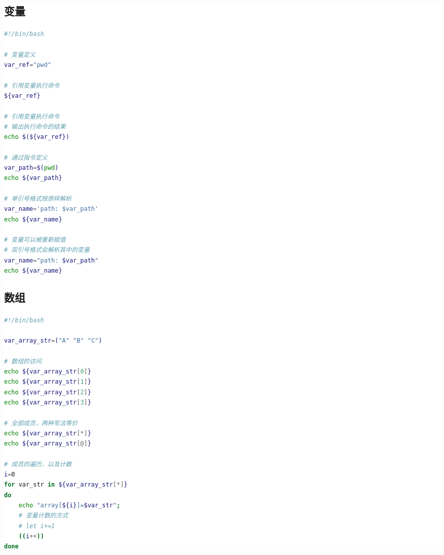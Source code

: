 ## 变量

```bash
#!/bin/bash

# 变量定义
var_ref="pwd"

# 引用变量执行命令
${var_ref}

# 引用变量执行命令
# 输出执行命令的结果
echo $(${var_ref})

# 通过指令定义
var_path=$(pwd)
echo ${var_path}

# 单引号格式按原样解析
var_name='path: $var_path'
echo ${var_name}

# 变量可以被重新赋值
# 双引号格式会解析其中的变量
var_name="path: $var_path"
echo ${var_name}
```

## 数组

```bash
#!/bin/bash

var_array_str=("A" "B" "C")

# 数组的访问
echo ${var_array_str[0]}
echo ${var_array_str[1]}
echo ${var_array_str[2]}
echo ${var_array_str[3]}

# 全部成员，两种写法等价
echo ${var_array_str[*]}
echo ${var_array_str[@]}

# 成员的遍历，以及计数
i=0
for var_str in ${var_array_str[*]}
do
    echo "array[${i}]=$var_str";
    # 变量计数的方式
    # let i+=1
    ((i++))
done
```
